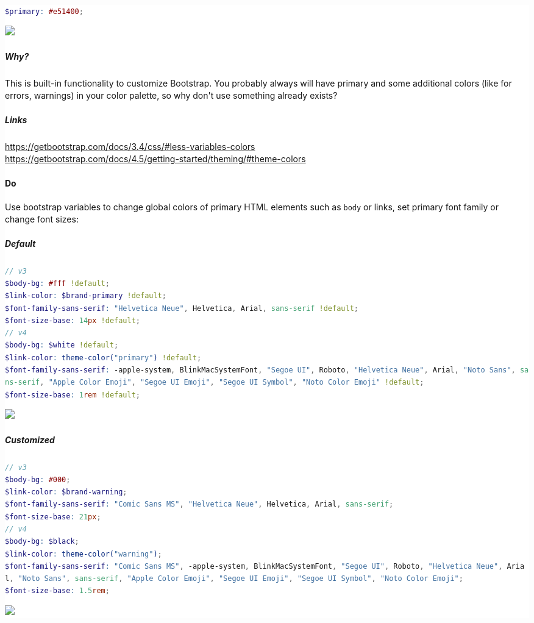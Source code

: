 ```scss
$primary: #e51400;
```
![](assets/how-to-use-customize-and-extend-bootstrap/variables-primary-custom.png)

##### Why?

This is built-in functionality to customize Bootstrap. You probably always will have primary and some additional colors (like for errors, warnings) in your color palette, so why don't use something already exists?

##### Links

https://getbootstrap.com/docs/3.4/css/#less-variables-colors  
https://getbootstrap.com/docs/4.5/getting-started/theming/#theme-colors

#### Do

Use bootstrap variables to change global colors of primary HTML elements such as `body` or links, set primary font family or change font sizes:

##### Default
```scss
// v3
$body-bg: #fff !default;
$link-color: $brand-primary !default;
$font-family-sans-serif: "Helvetica Neue", Helvetica, Arial, sans-serif !default;
$font-size-base: 14px !default;
// v4
$body-bg: $white !default;
$link-color: theme-color("primary") !default;
$font-family-sans-serif: -apple-system, BlinkMacSystemFont, "Segoe UI", Roboto, "Helvetica Neue", Arial, "Noto Sans", sans-serif, "Apple Color Emoji", "Segoe UI Emoji", "Segoe UI Symbol", "Noto Color Emoji" !default;
$font-size-base: 1rem !default;
```
![](assets/how-to-use-customize-and-extend-bootstrap/variables-bg-links-default.png)
##### Customized
```scss
// v3
$body-bg: #000;
$link-color: $brand-warning;
$font-family-sans-serif: "Comic Sans MS", "Helvetica Neue", Helvetica, Arial, sans-serif;
$font-size-base: 21px;
// v4
$body-bg: $black;
$link-color: theme-color("warning");
$font-family-sans-serif: "Comic Sans MS", -apple-system, BlinkMacSystemFont, "Segoe UI", Roboto, "Helvetica Neue", Arial, "Noto Sans", sans-serif, "Apple Color Emoji", "Segoe UI Emoji", "Segoe UI Symbol", "Noto Color Emoji";
$font-size-base: 1.5rem;
```
![](assets/how-to-use-customize-and-extend-bootstrap/variables-bg-links-custom.png)
